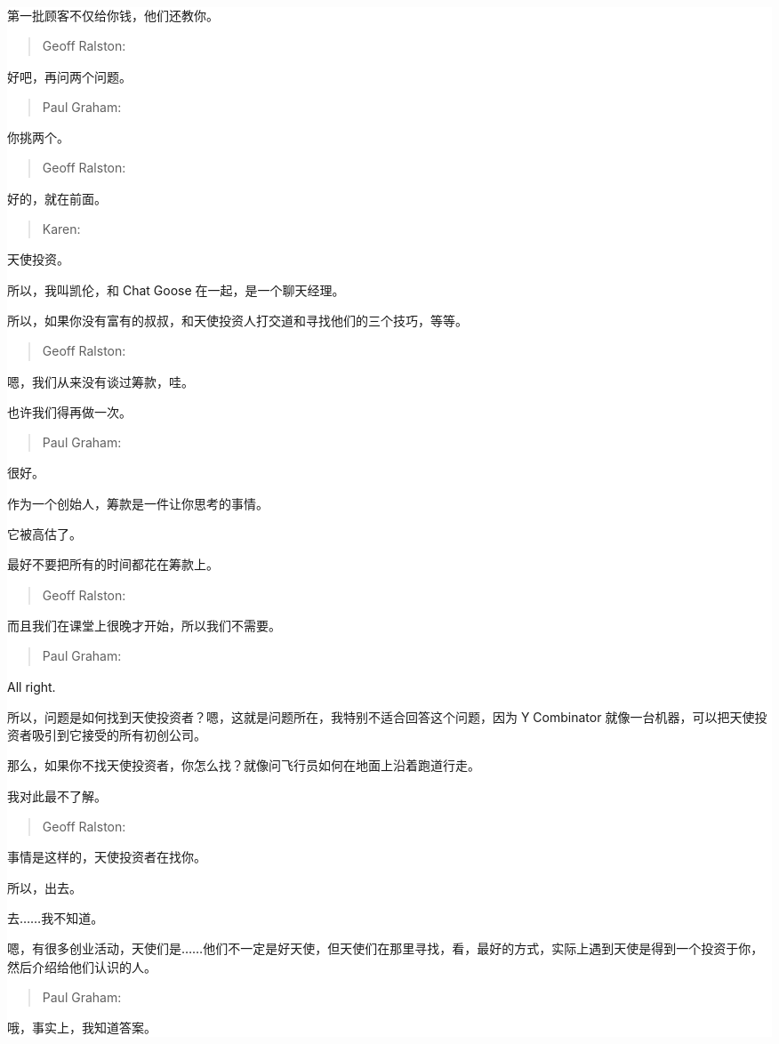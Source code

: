 第一批顾客不仅给你钱，他们还教你。

> Geoff Ralston:

好吧，再问两个问题。

> Paul Graham:

你挑两个。

> Geoff Ralston:

好的，就在前面。

> Karen:

天使投资。

所以，我叫凯伦，和 Chat Goose 在一起，是一个聊天经理。

所以，如果你没有富有的叔叔，和天使投资人打交道和寻找他们的三个技巧，等等。

> Geoff Ralston:

嗯，我们从来没有谈过筹款，哇。

也许我们得再做一次。

> Paul Graham:

很好。

作为一个创始人，筹款是一件让你思考的事情。

它被高估了。

最好不要把所有的时间都花在筹款上。

> Geoff Ralston:

而且我们在课堂上很晚才开始，所以我们不需要。

> Paul Graham:

All right.

所以，问题是如何找到天使投资者？嗯，这就是问题所在，我特别不适合回答这个问题，因为 Y Combinator 就像一台机器，可以把天使投资者吸引到它接受的所有初创公司。

那么，如果你不找天使投资者，你怎么找？就像问飞行员如何在地面上沿着跑道行走。

我对此最不了解。

> Geoff Ralston:

事情是这样的，天使投资者在找你。

所以，出去。

去……我不知道。

嗯，有很多创业活动，天使们是……他们不一定是好天使，但天使们在那里寻找，看，最好的方式，实际上遇到天使是得到一个投资于你，然后介绍给他们认识的人。

> Paul Graham:

哦，事实上，我知道答案。
